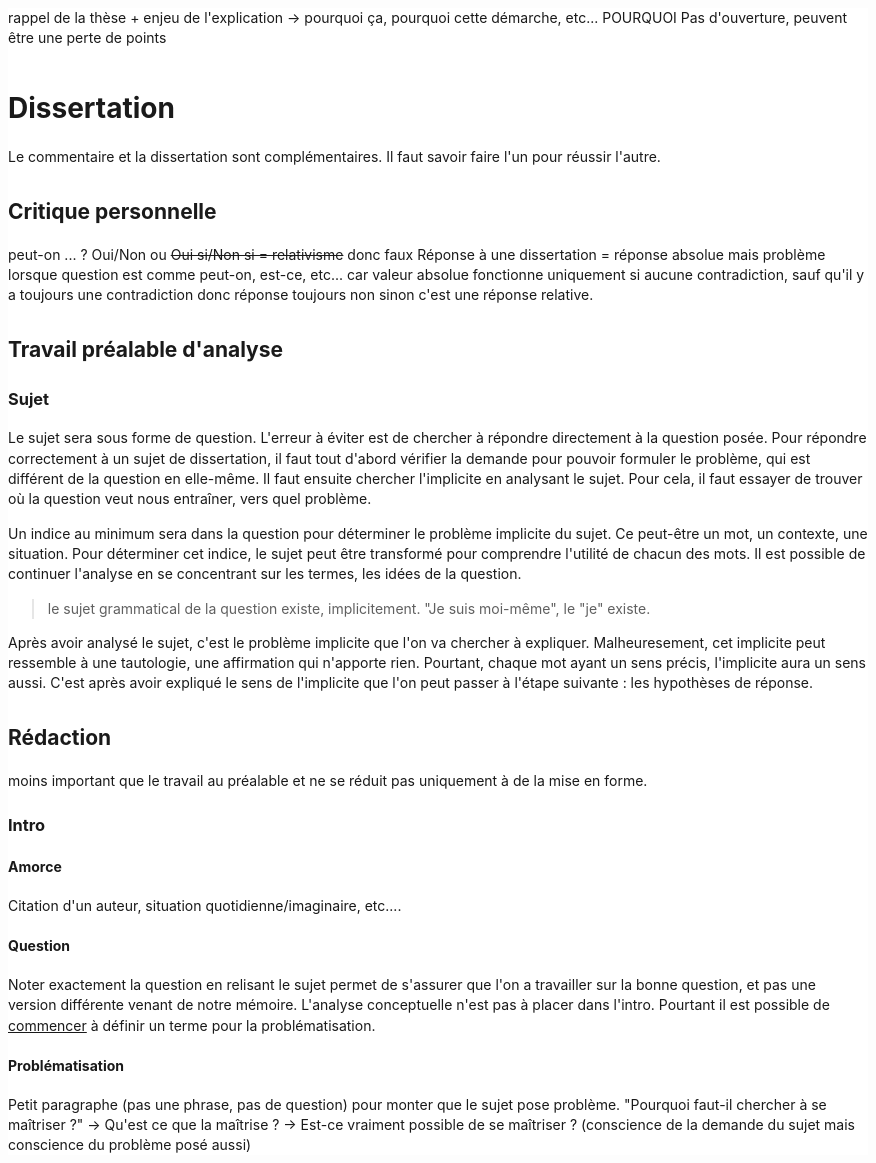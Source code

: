 rappel de la thèse + enjeu de l'explication
-> pourquoi ça, pourquoi cette démarche, etc... POURQUOI
Pas d'ouverture, peuvent être une perte de points
# Dissertation 
Le commentaire et la dissertation sont complémentaires. Il faut savoir faire l'un pour réussir l'autre.
## Critique personnelle
peut-on ... ? Oui/Non ou ~~Oui si/Non si = relativisme~~ donc faux
Réponse à une dissertation = réponse absolue mais problème lorsque question est comme peut-on, est-ce, etc... car valeur absolue fonctionne uniquement si aucune contradiction, sauf qu'il y a toujours une contradiction donc réponse toujours non sinon c'est une réponse relative.
## Travail préalable d'analyse
### Sujet
Le sujet sera sous forme de question. L'erreur à éviter est de chercher à répondre directement à la question posée. Pour répondre correctement à un sujet de dissertation, il faut tout d'abord vérifier la demande pour pouvoir formuler le problème, qui est différent de la question en elle-même. Il faut ensuite chercher l'implicite en analysant le sujet. Pour cela, il faut essayer de trouver où la question veut nous entraîner, vers quel problème. 

Un indice au minimum sera dans la question pour déterminer le problème implicite du sujet. Ce peut-être un mot, un contexte, une situation. Pour déterminer cet indice, le sujet peut être transformé pour comprendre l'utilité de chacun des mots. Il est possible de continuer l'analyse en se concentrant sur les termes, les idées de la question. 

> le sujet grammatical de la question existe, implicitement. "Je suis moi-même", le "je" existe.

Après avoir analysé le sujet, c'est le problème implicite que l'on va chercher à expliquer. Malheuresement, cet implicite peut ressemble à une tautologie, une affirmation qui n'apporte rien. Pourtant, chaque mot ayant un sens précis, l'implicite aura un sens aussi. C'est après avoir expliqué le sens de l'implicite que l'on peut passer à l'étape suivante : les hypothèses de réponse.

## Rédaction
moins important que le travail au préalable et ne se réduit pas uniquement à de la mise en forme.
### Intro
#### Amorce
Citation d'un auteur, situation quotidienne/imaginaire, etc....
#### Question
Noter exactement la question en relisant le sujet permet de s'assurer que l'on a travailler sur la bonne question, et pas une version différente venant de notre mémoire. L'analyse conceptuelle n'est pas à placer dans l'intro. Pourtant il est possible de <u>commencer</u> à définir un terme pour la problématisation.
#### Problématisation
Petit paragraphe (pas une phrase, pas de question) pour monter que le sujet pose problème.
"Pourquoi faut-il chercher à se maîtriser ?" -> Qu'est ce que la maîtrise ?
-> Est-ce vraiment possible de se maîtriser ? (conscience de la demande du sujet mais conscience du problème posé aussi)
